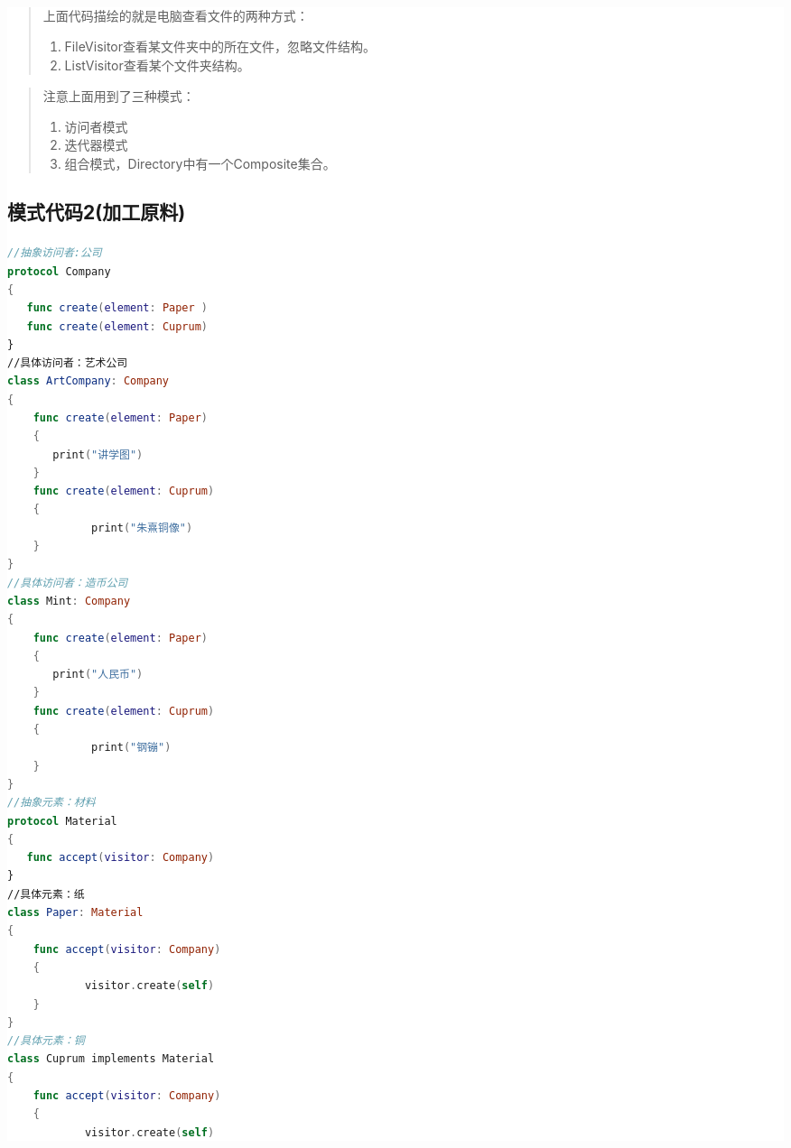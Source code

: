 > 上面代码描绘的就是电脑查看文件的两种方式：
>
> 1. FileVisitor查看某文件夹中的所在文件，忽略文件结构。
> 2. ListVisitor查看某个文件夹结构。

> 注意上面用到了三种模式：
>
> 1. 访问者模式
> 2. 迭代器模式
> 3. 组合模式，Directory中有一个Composite集合。



## 模式代码2(加工原料)

```swift
//抽象访问者:公司
protocol Company
{
   func create(element: Paper )
   func create(element: Cuprum)
}
//具体访问者：艺术公司
class ArtCompany: Company
{
    func create(element: Paper)
    {
       print("讲学图")
    }
    func create(element: Cuprum)
    {
			 print("朱熹铜像")
    }
}
//具体访问者：造币公司
class Mint: Company
{
    func create(element: Paper)
    {
       print("人民币")
    }
    func create(element: Cuprum)
    {
			 print("钢镚")
    }
}
//抽象元素：材料
protocol Material
{
   func accept(visitor: Company)
}
//具体元素：纸
class Paper: Material
{
    func accept(visitor: Company)
    {
			visitor.create(self)
    }
}
//具体元素：铜
class Cuprum implements Material
{
    func accept(visitor: Company)
    {
			visitor.create(self)
```